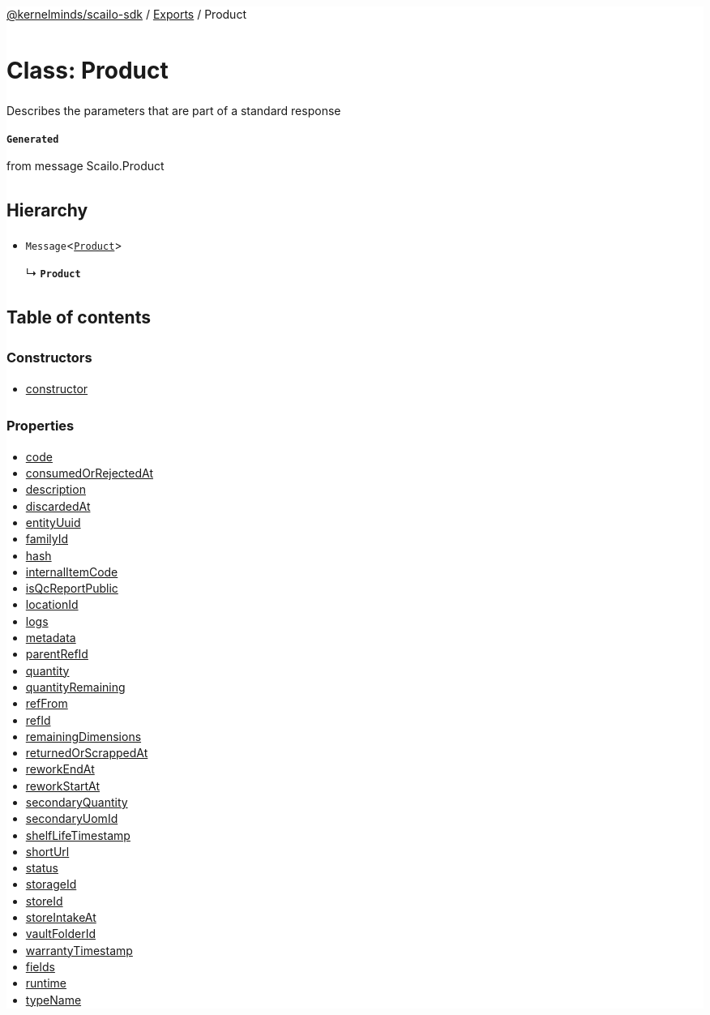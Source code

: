 [@kernelminds/scailo-sdk](../README.md) / [Exports](../modules.md) / Product

# Class: Product

Describes the parameters that are part of a standard response

**`Generated`**

from message Scailo.Product

## Hierarchy

- `Message`\<[`Product`](Product.md)\>

  ↳ **`Product`**

## Table of contents

### Constructors

- [constructor](Product.md#constructor)

### Properties

- [code](Product.md#code)
- [consumedOrRejectedAt](Product.md#consumedorrejectedat)
- [description](Product.md#description)
- [discardedAt](Product.md#discardedat)
- [entityUuid](Product.md#entityuuid)
- [familyId](Product.md#familyid)
- [hash](Product.md#hash)
- [internalItemCode](Product.md#internalitemcode)
- [isQcReportPublic](Product.md#isqcreportpublic)
- [locationId](Product.md#locationid)
- [logs](Product.md#logs)
- [metadata](Product.md#metadata)
- [parentRefId](Product.md#parentrefid)
- [quantity](Product.md#quantity)
- [quantityRemaining](Product.md#quantityremaining)
- [refFrom](Product.md#reffrom)
- [refId](Product.md#refid)
- [remainingDimensions](Product.md#remainingdimensions)
- [returnedOrScrappedAt](Product.md#returnedorscrappedat)
- [reworkEndAt](Product.md#reworkendat)
- [reworkStartAt](Product.md#reworkstartat)
- [secondaryQuantity](Product.md#secondaryquantity)
- [secondaryUomId](Product.md#secondaryuomid)
- [shelfLifeTimestamp](Product.md#shelflifetimestamp)
- [shortUrl](Product.md#shorturl)
- [status](Product.md#status)
- [storageId](Product.md#storageid)
- [storeId](Product.md#storeid)
- [storeIntakeAt](Product.md#storeintakeat)
- [vaultFolderId](Product.md#vaultfolderid)
- [warrantyTimestamp](Product.md#warrantytimestamp)
- [fields](Product.md#fields)
- [runtime](Product.md#runtime)
- [typeName](Product.md#typename)
